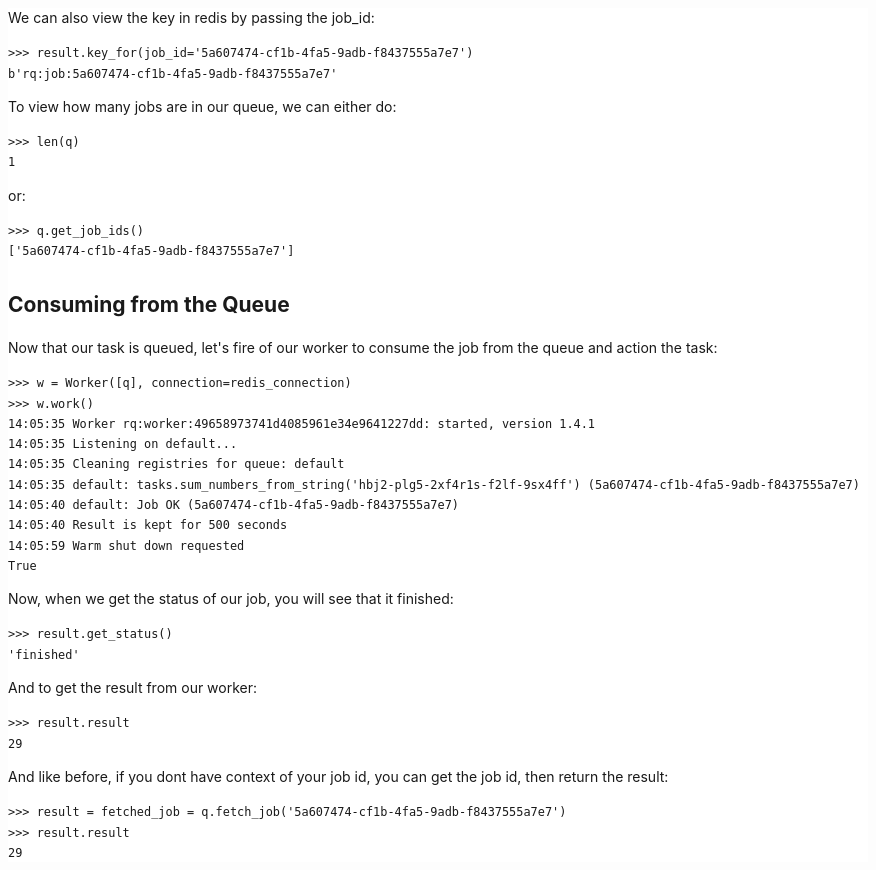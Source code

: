 We can also view the key in redis by passing the job_id:

```
>>> result.key_for(job_id='5a607474-cf1b-4fa5-9adb-f8437555a7e7')
b'rq:job:5a607474-cf1b-4fa5-9adb-f8437555a7e7'
```

To view how many jobs are in our queue, we can either do:

```
>>> len(q)
1
```

or:

```
>>> q.get_job_ids()
['5a607474-cf1b-4fa5-9adb-f8437555a7e7']
```

## Consuming from the Queue

Now that our task is queued, let's fire of our worker to consume the job from the queue and action the task:

```
>>> w = Worker([q], connection=redis_connection)
>>> w.work()
14:05:35 Worker rq:worker:49658973741d4085961e34e9641227dd: started, version 1.4.1
14:05:35 Listening on default...
14:05:35 Cleaning registries for queue: default
14:05:35 default: tasks.sum_numbers_from_string('hbj2-plg5-2xf4r1s-f2lf-9sx4ff') (5a607474-cf1b-4fa5-9adb-f8437555a7e7)
14:05:40 default: Job OK (5a607474-cf1b-4fa5-9adb-f8437555a7e7)
14:05:40 Result is kept for 500 seconds
14:05:59 Warm shut down requested
True
```

Now, when we get the status of our job, you will see that it finished:

```
>>> result.get_status()
'finished'
```

And to get the result from our worker:

```
>>> result.result
29
```

And like before, if you dont have context of your job id, you can get the job id, then return the result:

```
>>> result = fetched_job = q.fetch_job('5a607474-cf1b-4fa5-9adb-f8437555a7e7')
>>> result.result
29
```
